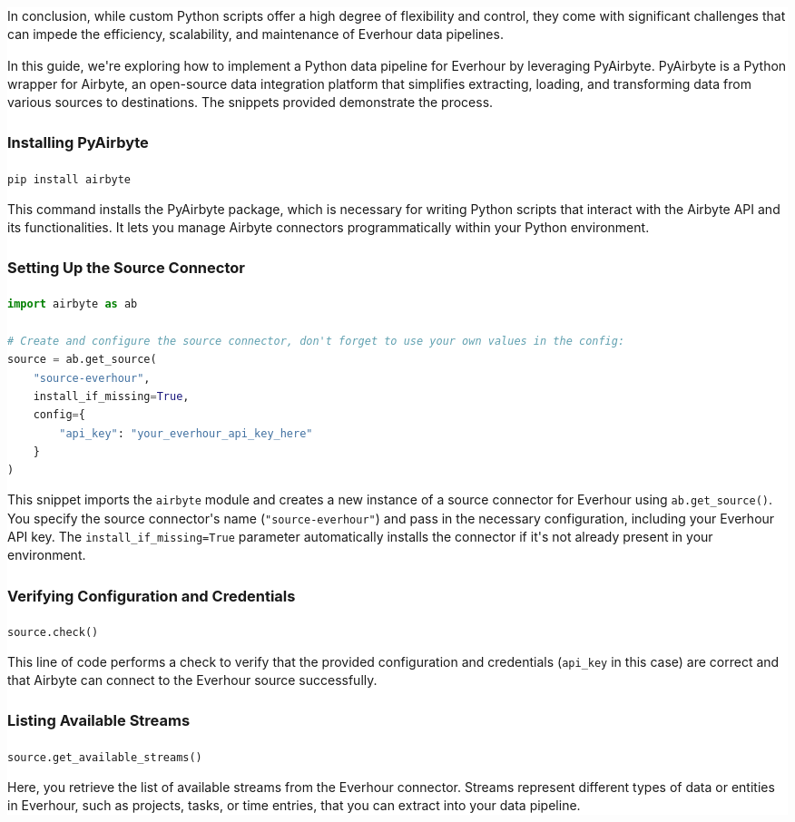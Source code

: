In conclusion, while custom Python scripts offer a high degree of flexibility and control, they come with significant challenges that can impede the efficiency, scalability, and maintenance of Everhour data pipelines.

In this guide, we're exploring how to implement a Python data pipeline for Everhour by leveraging PyAirbyte. PyAirbyte is a Python wrapper for Airbyte, an open-source data integration platform that simplifies extracting, loading, and transforming data from various sources to destinations. The snippets provided demonstrate the process.

### Installing PyAirbyte

```python
pip install airbyte
```

This command installs the PyAirbyte package, which is necessary for writing Python scripts that interact with the Airbyte API and its functionalities. It lets you manage Airbyte connectors programmatically within your Python environment.

### Setting Up the Source Connector

```python
import airbyte as ab

# Create and configure the source connector, don't forget to use your own values in the config:
source = ab.get_source(
    "source-everhour",
    install_if_missing=True,
    config={
        "api_key": "your_everhour_api_key_here"
    }
)
```

This snippet imports the `airbyte` module and creates a new instance of a source connector for Everhour using `ab.get_source()`. You specify the source connector's name (`"source-everhour"`) and pass in the necessary configuration, including your Everhour API key. The `install_if_missing=True` parameter automatically installs the connector if it's not already present in your environment.

### Verifying Configuration and Credentials

```python
source.check()
```

This line of code performs a check to verify that the provided configuration and credentials (`api_key` in this case) are correct and that Airbyte can connect to the Everhour source successfully.

### Listing Available Streams

```python
source.get_available_streams()
```

Here, you retrieve the list of available streams from the Everhour connector. Streams represent different types of data or entities in Everhour, such as projects, tasks, or time entries, that you can extract into your data pipeline.
